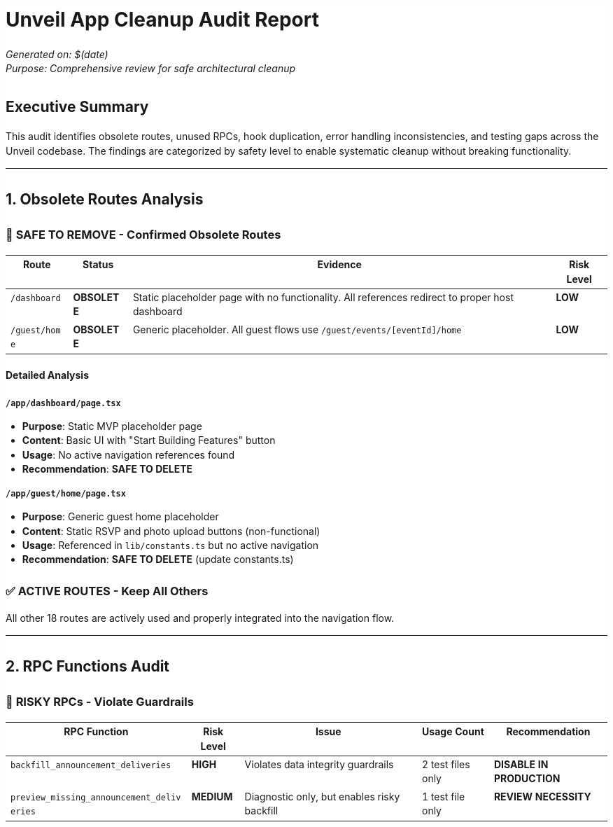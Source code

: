 # Unveil App Cleanup Audit Report

*Generated on: $(date)*  
*Purpose: Comprehensive review for safe architectural cleanup*

## Executive Summary

This audit identifies obsolete routes, unused RPCs, hook duplication, error handling inconsistencies, and testing gaps across the Unveil codebase. The findings are categorized by safety level to enable systematic cleanup without breaking functionality.

---

## 1. Obsolete Routes Analysis

### 🔴 **SAFE TO REMOVE** - Confirmed Obsolete Routes

| Route | Status | Evidence | Risk Level |
|-------|--------|----------|------------|
| `/dashboard` | **OBSOLETE** | Static placeholder page with no functionality. All references redirect to proper host dashboard | **LOW** |
| `/guest/home` | **OBSOLETE** | Generic placeholder. All guest flows use `/guest/events/[eventId]/home` | **LOW** |

#### Detailed Analysis

**`/app/dashboard/page.tsx`**
- **Purpose**: Static MVP placeholder page
- **Content**: Basic UI with "Start Building Features" button
- **Usage**: No active navigation references found
- **Recommendation**: **SAFE TO DELETE**

**`/app/guest/home/page.tsx`**
- **Purpose**: Generic guest home placeholder
- **Content**: Static RSVP and photo upload buttons (non-functional)
- **Usage**: Referenced in `lib/constants.ts` but no active navigation
- **Recommendation**: **SAFE TO DELETE** (update constants.ts)

### ✅ **ACTIVE ROUTES** - Keep All Others

All other 18 routes are actively used and properly integrated into the navigation flow.

---

## 2. RPC Functions Audit

### 🔴 **RISKY RPCs** - Violate Guardrails

| RPC Function | Risk Level | Issue | Usage Count | Recommendation |
|--------------|------------|-------|-------------|----------------|
| `backfill_announcement_deliveries` | **HIGH** | Violates data integrity guardrails | 2 test files only | **DISABLE IN PRODUCTION** |
| `preview_missing_announcement_deliveries` | **MEDIUM** | Diagnostic only, but enables risky backfill | 1 test file only | **REVIEW NECESSITY** |
